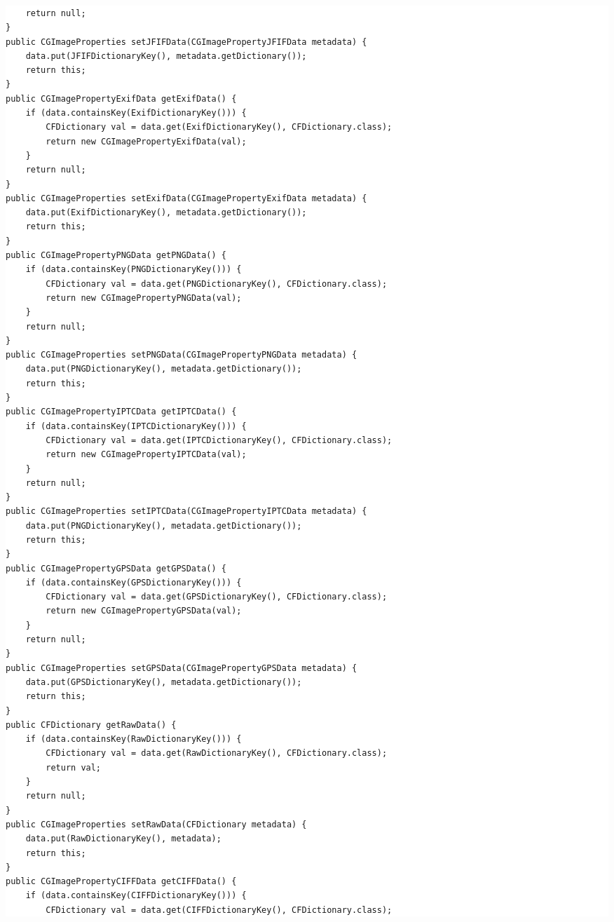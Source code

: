         return null;
    }
    public CGImageProperties setJFIFData(CGImagePropertyJFIFData metadata) {
        data.put(JFIFDictionaryKey(), metadata.getDictionary());
        return this;
    }
    public CGImagePropertyExifData getExifData() {
        if (data.containsKey(ExifDictionaryKey())) {
            CFDictionary val = data.get(ExifDictionaryKey(), CFDictionary.class);
            return new CGImagePropertyExifData(val);
        }
        return null;
    }
    public CGImageProperties setExifData(CGImagePropertyExifData metadata) {
        data.put(ExifDictionaryKey(), metadata.getDictionary());
        return this;
    }
    public CGImagePropertyPNGData getPNGData() {
        if (data.containsKey(PNGDictionaryKey())) {
            CFDictionary val = data.get(PNGDictionaryKey(), CFDictionary.class);
            return new CGImagePropertyPNGData(val);
        }
        return null;
    }
    public CGImageProperties setPNGData(CGImagePropertyPNGData metadata) {
        data.put(PNGDictionaryKey(), metadata.getDictionary());
        return this;
    }
    public CGImagePropertyIPTCData getIPTCData() {
        if (data.containsKey(IPTCDictionaryKey())) {
            CFDictionary val = data.get(IPTCDictionaryKey(), CFDictionary.class);
            return new CGImagePropertyIPTCData(val);
        }
        return null;
    }
    public CGImageProperties setIPTCData(CGImagePropertyIPTCData metadata) {
        data.put(PNGDictionaryKey(), metadata.getDictionary());
        return this;
    }
    public CGImagePropertyGPSData getGPSData() {
        if (data.containsKey(GPSDictionaryKey())) {
            CFDictionary val = data.get(GPSDictionaryKey(), CFDictionary.class);
            return new CGImagePropertyGPSData(val);
        }
        return null;
    }
    public CGImageProperties setGPSData(CGImagePropertyGPSData metadata) {
        data.put(GPSDictionaryKey(), metadata.getDictionary());
        return this;
    }
    public CFDictionary getRawData() {
        if (data.containsKey(RawDictionaryKey())) {
            CFDictionary val = data.get(RawDictionaryKey(), CFDictionary.class);
            return val;
        }
        return null;
    }
    public CGImageProperties setRawData(CFDictionary metadata) {
        data.put(RawDictionaryKey(), metadata);
        return this;
    }
    public CGImagePropertyCIFFData getCIFFData() {
        if (data.containsKey(CIFFDictionaryKey())) {
            CFDictionary val = data.get(CIFFDictionaryKey(), CFDictionary.class);